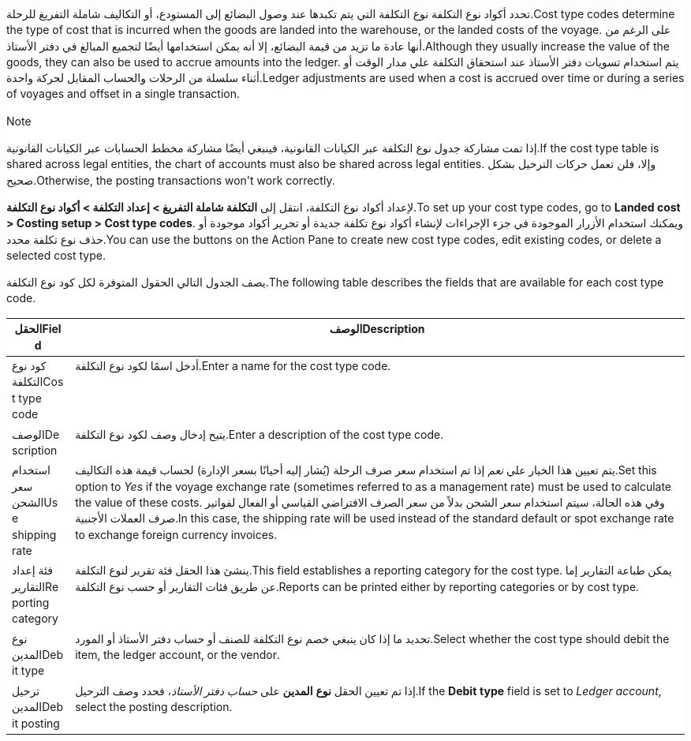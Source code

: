 <span data-ttu-id="d5b7a-109">تحدد أكواد نوع التكلفة نوع التكلفة التي يتم تكبدها عند وصول البضائع إلى المستودع، أو التكاليف شاملة التفريغ للرحلة.</span><span class="sxs-lookup"><span data-stu-id="d5b7a-109">Cost type codes determine the type of cost that is incurred when the goods are landed into the warehouse, or the landed costs of the voyage.</span></span> <span data-ttu-id="d5b7a-110">على الرغم من أنها عادة ما تزيد من قيمة البضائع، إلا أنه يمكن استخدامها أيضًا لتجميع المبالغ في دفتر الأستاذ.</span><span class="sxs-lookup"><span data-stu-id="d5b7a-110">Although they usually increase the value of the goods, they can also be used to accrue amounts into the ledger.</span></span> <span data-ttu-id="d5b7a-111">يتم استخدام تسويات دفتر الأستاذ عند استحقاق التكلفة علي مدار الوقت أو أثناء سلسلة من الرحلات والحساب المقابل لحركة واحدة.</span><span class="sxs-lookup"><span data-stu-id="d5b7a-111">Ledger adjustments are used when a cost is accrued over time or during a series of voyages and offset in a single transaction.</span></span>

> [!NOTE]
> <span data-ttu-id="d5b7a-112">إذا تمت مشاركة جدول نوع التكلفة عبر الكيانات القانونية، فينبغي أيضًا مشاركة مخطط الحسابات عبر الكيانات القانونية.</span><span class="sxs-lookup"><span data-stu-id="d5b7a-112">If the cost type table is shared across legal entities, the chart of accounts must also be shared across legal entities.</span></span> <span data-ttu-id="d5b7a-113">وإلا، فلن تعمل حركات الترحيل بشكل صحيح.</span><span class="sxs-lookup"><span data-stu-id="d5b7a-113">Otherwise, the posting transactions won't work correctly.</span></span>

<span data-ttu-id="d5b7a-114">لإعداد أكواد نوع التكلفة، انتقل إلى **التكلفة شاملة التفريغ \> إعداد التكلفة \> أكواد نوع التكلفة**.</span><span class="sxs-lookup"><span data-stu-id="d5b7a-114">To set up your cost type codes, go to **Landed cost \> Costing setup \> Cost type codes**.</span></span> <span data-ttu-id="d5b7a-115">ويمكنك استخدام الأزرار الموجودة في جزء الإجراءات لإنشاء أكواد نوع تكلفة جديدة أو تحرير أكواد موجودة أو حذف نوع تكلفة محدد.</span><span class="sxs-lookup"><span data-stu-id="d5b7a-115">You can use the buttons on the Action Pane to create new cost type codes, edit existing codes, or delete a selected cost type.</span></span>

<span data-ttu-id="d5b7a-116">يصف الجدول التالي الحقول المتوفرة لكل كود نوع التكلفة.</span><span class="sxs-lookup"><span data-stu-id="d5b7a-116">The following table describes the fields that are available for each cost type code.</span></span>

| <span data-ttu-id="d5b7a-117">الحقل</span><span class="sxs-lookup"><span data-stu-id="d5b7a-117">Field</span></span> | <span data-ttu-id="d5b7a-118">الوصف</span><span class="sxs-lookup"><span data-stu-id="d5b7a-118">Description</span></span> |
|---|---|
| <span data-ttu-id="d5b7a-119">كود نوع التكلفة</span><span class="sxs-lookup"><span data-stu-id="d5b7a-119">Cost type code</span></span> | <span data-ttu-id="d5b7a-120">أدخل اسمًا لكود نوع التكلفة.</span><span class="sxs-lookup"><span data-stu-id="d5b7a-120">Enter a name for the cost type code.</span></span> |
| <span data-ttu-id="d5b7a-121">الوصف</span><span class="sxs-lookup"><span data-stu-id="d5b7a-121">Description</span></span> | <span data-ttu-id="d5b7a-122">يتيح إدخال وصف لكود نوع التكلفة.</span><span class="sxs-lookup"><span data-stu-id="d5b7a-122">Enter a description of the cost type code.</span></span> |
| <span data-ttu-id="d5b7a-123">استخدام سعر الشحن</span><span class="sxs-lookup"><span data-stu-id="d5b7a-123">Use shipping rate</span></span> | <span data-ttu-id="d5b7a-124">يتم تعيين هذا الخيار علي *نعم* إذا تم استخدام سعر صرف الرحلة (يُشار إليه أحيانًا بسعر الإدارة) لحساب قيمة هذه التكاليف.</span><span class="sxs-lookup"><span data-stu-id="d5b7a-124">Set this option to *Yes* if the voyage exchange rate (sometimes referred to as a management rate) must be used to calculate the value of these costs.</span></span> <span data-ttu-id="d5b7a-125">وفي هذه الحالة، سيتم استخدام سعر الشحن بدلاً من سعر الصرف الافتراضي القياسي أو الفعال لفواتير صرف العملات الأجنبية.</span><span class="sxs-lookup"><span data-stu-id="d5b7a-125">In this case, the shipping rate will be used instead of the standard default or spot exchange rate to exchange foreign currency invoices.</span></span> |
| <span data-ttu-id="d5b7a-126">فئة إعداد التقارير</span><span class="sxs-lookup"><span data-stu-id="d5b7a-126">Reporting category</span></span> | <span data-ttu-id="d5b7a-127">ينشئ هذا الحقل فئة تقرير لنوع التكلفة.</span><span class="sxs-lookup"><span data-stu-id="d5b7a-127">This field establishes a reporting category for the cost type.</span></span> <span data-ttu-id="d5b7a-128">يمكن طباعة التقارير إما عن طريق فئات التقارير أو حسب نوع التكلفة.</span><span class="sxs-lookup"><span data-stu-id="d5b7a-128">Reports can be printed either by reporting categories or by cost type.</span></span> |
| <span data-ttu-id="d5b7a-129">نوع المدين</span><span class="sxs-lookup"><span data-stu-id="d5b7a-129">Debit type</span></span> | <span data-ttu-id="d5b7a-130">تحديد ما إذا كان ينبغي خصم نوع التكلفة للصنف أو حساب دفتر الأستاذ أو المورد.</span><span class="sxs-lookup"><span data-stu-id="d5b7a-130">Select whether the cost type should debit the item, the ledger account, or the vendor.</span></span> |
| <span data-ttu-id="d5b7a-131">ترحيل المدين</span><span class="sxs-lookup"><span data-stu-id="d5b7a-131">Debit posting</span></span> | <span data-ttu-id="d5b7a-132">إذا تم تعيين الحقل **نوع المدين** على *حساب دفتر الأستاذ*، فحدد وصف الترحيل.</span><span class="sxs-lookup"><span data-stu-id="d5b7a-132">If the **Debit type** field is set to *Ledger account*, select the posting description.</span></span> |
